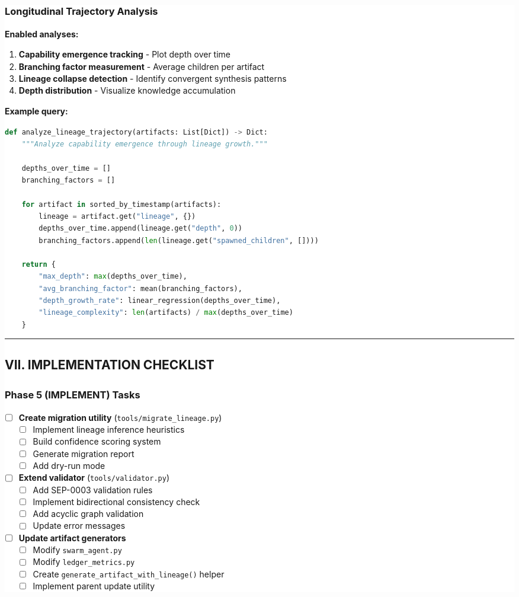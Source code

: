 ### Longitudinal Trajectory Analysis

**Enabled analyses:**
1. **Capability emergence tracking** - Plot depth over time
2. **Branching factor measurement** - Average children per artifact
3. **Lineage collapse detection** - Identify convergent synthesis patterns
4. **Depth distribution** - Visualize knowledge accumulation

**Example query:**
```python
def analyze_lineage_trajectory(artifacts: List[Dict]) -> Dict:
    """Analyze capability emergence through lineage growth."""

    depths_over_time = []
    branching_factors = []

    for artifact in sorted_by_timestamp(artifacts):
        lineage = artifact.get("lineage", {})
        depths_over_time.append(lineage.get("depth", 0))
        branching_factors.append(len(lineage.get("spawned_children", [])))

    return {
        "max_depth": max(depths_over_time),
        "avg_branching_factor": mean(branching_factors),
        "depth_growth_rate": linear_regression(depths_over_time),
        "lineage_complexity": len(artifacts) / max(depths_over_time)
    }
```

---

## VII. IMPLEMENTATION CHECKLIST

### Phase 5 (IMPLEMENT) Tasks

- [ ] **Create migration utility** (`tools/migrate_lineage.py`)
  - [ ] Implement lineage inference heuristics
  - [ ] Build confidence scoring system
  - [ ] Generate migration report
  - [ ] Add dry-run mode

- [ ] **Extend validator** (`tools/validator.py`)
  - [ ] Add SEP-0003 validation rules
  - [ ] Implement bidirectional consistency check
  - [ ] Add acyclic graph validation
  - [ ] Update error messages

- [ ] **Update artifact generators**
  - [ ] Modify `swarm_agent.py`
  - [ ] Modify `ledger_metrics.py`
  - [ ] Create `generate_artifact_with_lineage()` helper
  - [ ] Implement parent update utility
